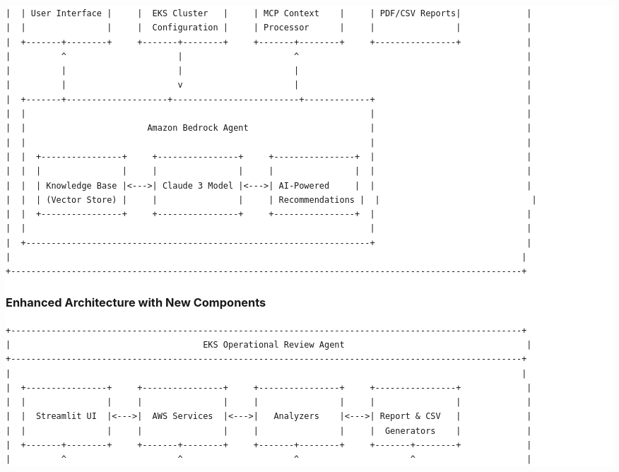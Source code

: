 ```ascii
|  | User Interface |     |  EKS Cluster   |     | MCP Context    |     | PDF/CSV Reports|             |
|  |                |     |  Configuration |     | Processor      |     |                |             |
|  +-------+--------+     +-------+--------+     +-------+--------+     +----------------+             |
|          ^                      |                      ^                                             |
|          |                      |                      |                                             |
|          |                      v                      |                                             |
|  +-------+--------------------+-------------------------+-------------+                              |
|  |                                                                    |                              |
|  |                        Amazon Bedrock Agent                        |                              |
|  |                                                                    |                              |
|  |  +----------------+     +----------------+     +----------------+  |                              |
|  |  |                |     |                |     |                |  |                              |
|  |  | Knowledge Base |<--->| Claude 3 Model |<--->| AI-Powered     |  |                              |
|  |  | (Vector Store) |     |                |     | Recommendations |  |                              |
|  |  +----------------+     +----------------+     +----------------+  |                              |
|  |                                                                    |                              |
|  +--------------------------------------------------------------------+                              |
|                                                                                                     |
+-----------------------------------------------------------------------------------------------------+
```

### Enhanced Architecture with New Components

```ascii
+-----------------------------------------------------------------------------------------------------+
|                                      EKS Operational Review Agent                                    |
+-----------------------------------------------------------------------------------------------------+
|                                                                                                     |
|  +----------------+     +----------------+     +----------------+     +----------------+             |
|  |                |     |                |     |                |     |                |             |
|  |  Streamlit UI  |<--->|  AWS Services  |<--->|   Analyzers    |<--->| Report & CSV   |             |
|  |                |     |                |     |                |     |  Generators    |             |
|  +-------+--------+     +-------+--------+     +-------+--------+     +-------+--------+             |
|          ^                      ^                      ^                      ^                      |
```